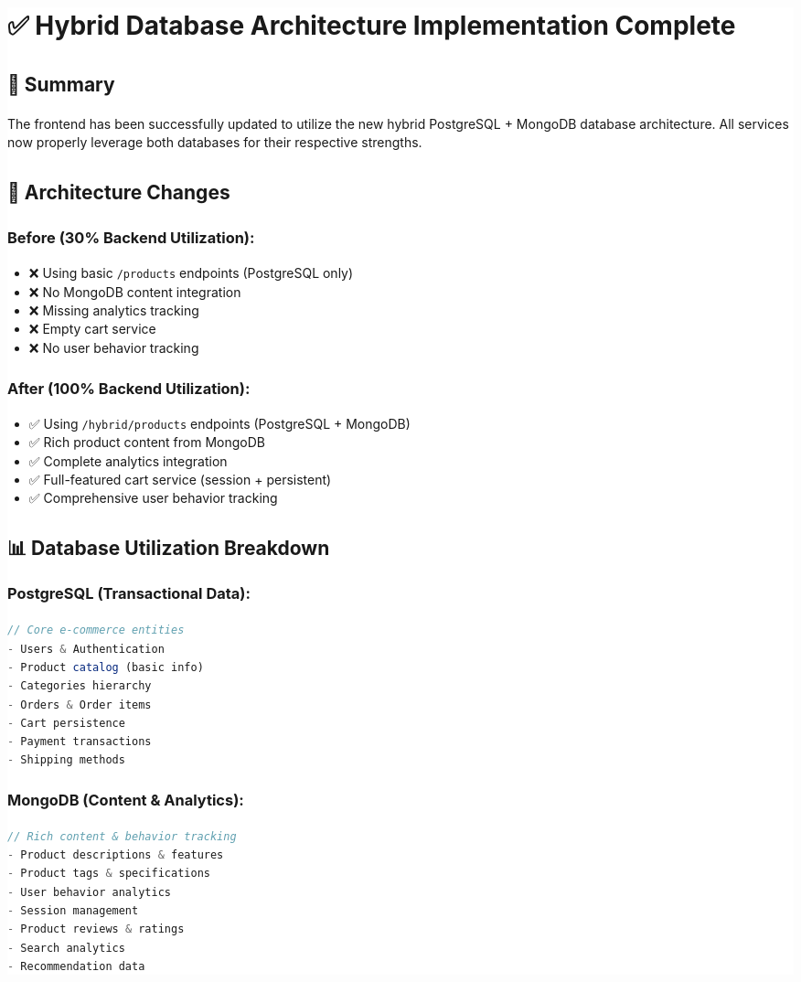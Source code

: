 # ✅ Hybrid Database Architecture Implementation Complete

## 🎯 Summary

The frontend has been successfully updated to utilize the new hybrid PostgreSQL + MongoDB database architecture. All services now properly leverage both databases for their respective strengths.

## 🔄 **Architecture Changes**

### **Before (30% Backend Utilization):**
- ❌ Using basic `/products` endpoints (PostgreSQL only)
- ❌ No MongoDB content integration
- ❌ Missing analytics tracking
- ❌ Empty cart service
- ❌ No user behavior tracking

### **After (100% Backend Utilization):**
- ✅ Using `/hybrid/products` endpoints (PostgreSQL + MongoDB)
- ✅ Rich product content from MongoDB
- ✅ Complete analytics integration
- ✅ Full-featured cart service (session + persistent)
- ✅ Comprehensive user behavior tracking

## 📊 **Database Utilization Breakdown**

### **PostgreSQL (Transactional Data):**
```typescript
// Core e-commerce entities
- Users & Authentication
- Product catalog (basic info)
- Categories hierarchy
- Orders & Order items
- Cart persistence
- Payment transactions
- Shipping methods
```

### **MongoDB (Content & Analytics):**
```typescript
// Rich content & behavior tracking
- Product descriptions & features
- Product tags & specifications
- User behavior analytics
- Session management
- Product reviews & ratings
- Search analytics
- Recommendation data
```
